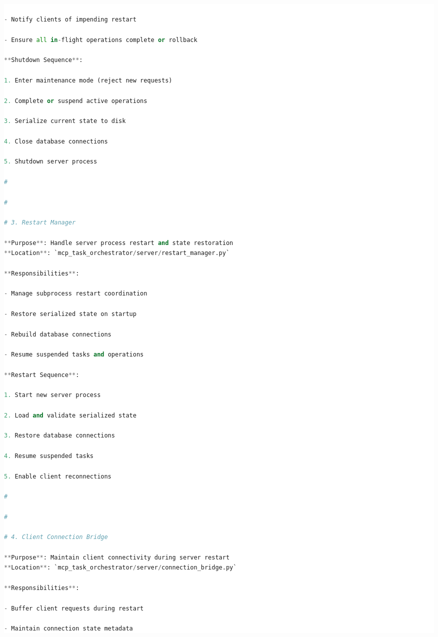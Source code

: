 ```python

- Notify clients of impending restart

- Ensure all in-flight operations complete or rollback

**Shutdown Sequence**:

1. Enter maintenance mode (reject new requests)

2. Complete or suspend active operations

3. Serialize current state to disk

4. Close database connections

5. Shutdown server process

#

#

# 3. Restart Manager

**Purpose**: Handle server process restart and state restoration
**Location**: `mcp_task_orchestrator/server/restart_manager.py`

**Responsibilities**:

- Manage subprocess restart coordination

- Restore serialized state on startup

- Rebuild database connections

- Resume suspended tasks and operations

**Restart Sequence**:

1. Start new server process

2. Load and validate serialized state

3. Restore database connections

4. Resume suspended tasks

5. Enable client reconnections

#

#

# 4. Client Connection Bridge

**Purpose**: Maintain client connectivity during server restart
**Location**: `mcp_task_orchestrator/server/connection_bridge.py`

**Responsibilities**:

- Buffer client requests during restart

- Maintain connection state metadata

```